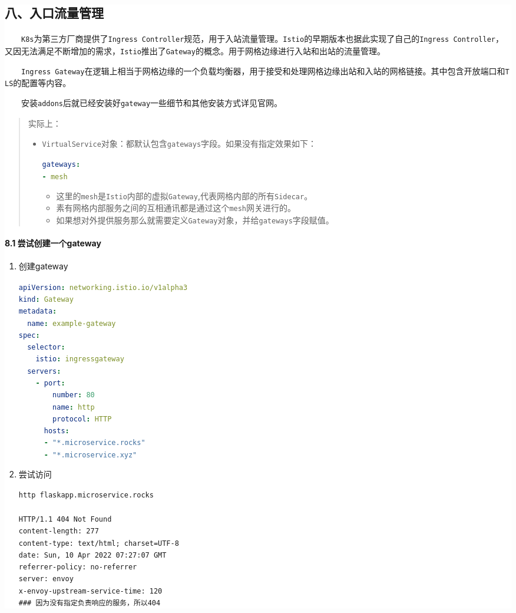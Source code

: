 ## 八、入口流量管理

&emsp;&emsp;`K8s`为第三方厂商提供了`Ingress Controller`规范，用于入站流量管理。`Istio`的早期版本也据此实现了自己的`Ingress Controller`，又因无法满足不断增加的需求，`Istio`推出了`Gateway`的概念。用于网格边缘进行入站和出站的流量管理。

&emsp;&emsp;`Ingress Gateway`在逻辑上相当于网格边缘的一个负载均衡器，用于接受和处理网格边缘出站和入站的网格链接。其中包含开放端口和`TLS`的配置等内容。

&emsp;&emsp;安装`addons`后就已经安装好`gateway`一些细节和其他安装方式详见官网。

> 实际上：
>
> - `VirtualService`对象：都默认包含`gateways`字段。如果没有指定效果如下：
>
>   ```yaml
>   gateways:
>   - mesh
>   ```
>
>   - 这里的`mesh`是`Istio`内部的虚拟`Gateway`,代表网格内部的所有`Sidecar`。
>   - 素有网格内部服务之间的互相通讯都是通过这个`mesh`网关进行的。
>   - 如果想对外提供服务那么就需要定义`Gateway`对象，并给`gateways`字段赋值。



#### 8.1 尝试创建一个gateway

1. 创建gateway

   ```yaml
   apiVersion: networking.istio.io/v1alpha3
   kind: Gateway
   metadata:
     name: example-gateway
   spec:
     selector:
       istio: ingressgateway
     servers:
       - port:
           number: 80
           name: http
           protocol: HTTP
         hosts:
         - "*.microservice.rocks"
         - "*.microservice.xyz"
   ```

2. 尝试访问

   ```shell
   http flaskapp.microservice.rocks
   
   HTTP/1.1 404 Not Found
   content-length: 277
   content-type: text/html; charset=UTF-8
   date: Sun, 10 Apr 2022 07:27:07 GMT
   referrer-policy: no-referrer
   server: envoy
   x-envoy-upstream-service-time: 120
   ### 因为没有指定负责响应的服务，所以404
   ```
